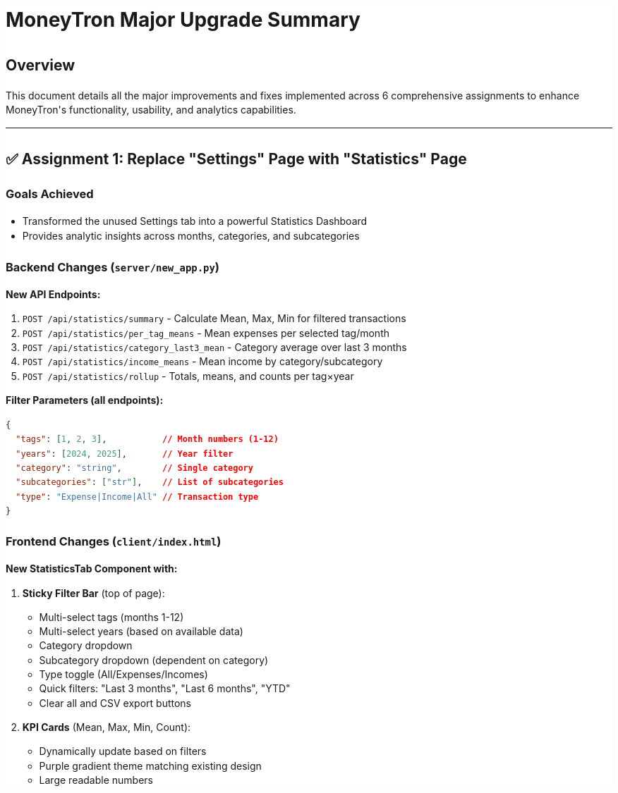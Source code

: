 # MoneyTron Major Upgrade Summary

## Overview
This document details all the major improvements and fixes implemented across 6 comprehensive assignments to enhance MoneyTron's functionality, usability, and analytics capabilities.

---

## ✅ Assignment 1: Replace "Settings" Page with "Statistics" Page

### Goals Achieved
- Transformed the unused Settings tab into a powerful Statistics Dashboard
- Provides analytic insights across months, categories, and subcategories

### Backend Changes (`server/new_app.py`)
**New API Endpoints:**
1. `POST /api/statistics/summary` - Calculate Mean, Max, Min for filtered transactions
2. `POST /api/statistics/per_tag_means` - Mean expenses per selected tag/month
3. `POST /api/statistics/category_last3_mean` - Category average over last 3 months
4. `POST /api/statistics/income_means` - Mean income by category/subcategory
5. `POST /api/statistics/rollup` - Totals, means, and counts per tag×year

**Filter Parameters (all endpoints):**
```json
{
  "tags": [1, 2, 3],           // Month numbers (1-12)
  "years": [2024, 2025],       // Year filter
  "category": "string",        // Single category
  "subcategories": ["str"],    // List of subcategories
  "type": "Expense|Income|All" // Transaction type
}
```

### Frontend Changes (`client/index.html`)
**New StatisticsTab Component with:**

1. **Sticky Filter Bar** (top of page):
   - Multi-select tags (months 1-12)
   - Multi-select years (based on available data)
   - Category dropdown
   - Subcategory dropdown (dependent on category)
   - Type toggle (All/Expenses/Incomes)
   - Quick filters: "Last 3 months", "Last 6 months", "YTD"
   - Clear all and CSV export buttons

2. **KPI Cards** (Mean, Max, Min, Count):
   - Dynamically update based on filters
   - Purple gradient theme matching existing design
   - Large readable numbers
